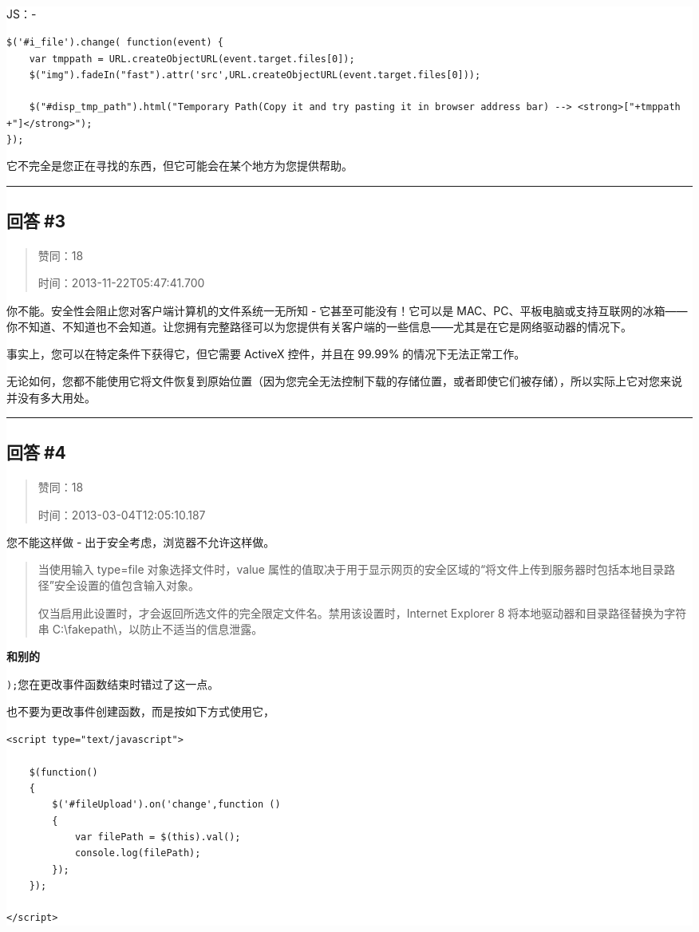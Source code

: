 JS：-

```
$('#i_file').change( function(event) {
    var tmppath = URL.createObjectURL(event.target.files[0]);
    $("img").fadeIn("fast").attr('src',URL.createObjectURL(event.target.files[0]));

    $("#disp_tmp_path").html("Temporary Path(Copy it and try pasting it in browser address bar) --> <strong>["+tmppath+"]</strong>");
}); 
```

它不完全是您正在寻找的东西，但它可能会在某个地方为您提供帮助。

* * *

## 回答 #3

> 赞同：18
> 
> 时间：2013-11-22T05:47:41.700

你不能。安全性会阻止您对客户端计算机的文件系统一无所知 - 它甚至可能没有！它可以是 MAC、PC、平板电脑或支持互联网的冰箱——你不知道、不知道也不会知道。让您拥有完整路径可以为您提供有关客户端的一些信息——尤其是在它是网络驱动器的情况下。

事实上，您可以在特定条件下获得它，但它需要 ActiveX 控件，并且在 99.99% 的情况下无法正常工作。

无论如何，您都不能使用它将文件恢复到原始位置（因为您完全无法控制下载的存储位置，或者即使它们被存储），所以实际上它对您来说并没有多大用处。

* * *

## 回答 #4

> 赞同：18
> 
> 时间：2013-03-04T12:05:10.187

您不能这样做 - 出于安全考虑，浏览器不允许这样做。

> 当使用输入 type=file 对象选择文件时，value 属性的值取决于用于显示网页的安全区域的“将文件上传到服务器时包括本地目录路径”安全设置的值包含输入对象。
> 
> 仅当启用此设置时，才会返回所选文件的完全限定文件名。禁用该设置时，Internet Explorer 8 将本地驱动器和目录路径替换为字符串 C:\fakepath\，以防止不适当的信息泄露。

**和别的**

`);`您在更改事件函数结束时错过了这一点。

也不要为更改事件创建函数，而是按如下方式使用它，

```
<script type="text/javascript">

    $(function()
    {
        $('#fileUpload').on('change',function ()
        {
            var filePath = $(this).val();
            console.log(filePath);
        });
    });

</script> 
```

